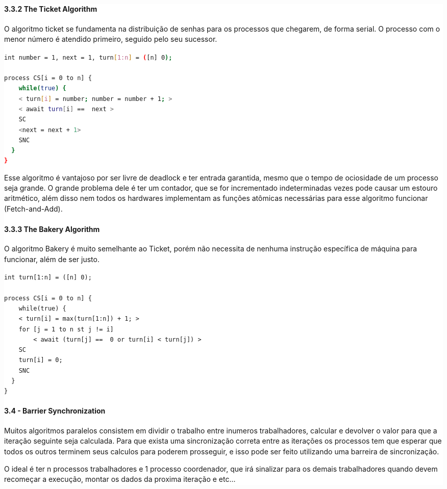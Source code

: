 #### 3.3.2 The Ticket Algorithm
O algoritmo ticket se fundamenta na distribuição de senhas para os processos que chegarem, de forma serial. O processo com o menor número é atendido primeiro, seguido pelo seu sucessor.
```bash
int number = 1, next = 1, turn[1:n] = ([n] 0);

process CS[i = 0 to n] {
	while(true) {
  	< turn[i] = number; number = number + 1; >
    < await turn[i] ==  next >
    SC
    <next = next + 1>
    SNC
  }
}
```
Esse algoritmo é vantajoso por ser livre de deadlock e ter entrada garantida, mesmo que o tempo de ociosidade de um processo seja grande. O grande problema dele é ter um contador, que se for incrementado indeterminadas vezes pode causar um estouro aritmético, além disso nem todos os hardwares implementam as funções atômicas necessárias para esse algoritmo funcionar (Fetch-and-Add).

#### 3.3.3 The Bakery Algorithm
O algoritmo Bakery é muito semelhante ao Ticket, porém não necessita de nenhuma instrução específica de máquina para funcionar, além de ser justo.
```
int turn[1:n] = ([n] 0);

process CS[i = 0 to n] {
	while(true) {
  	< turn[i] = max(turn[1:n]) + 1; >
    for [j = 1 to n st j != i]
	    < await (turn[j] ==  0 or turn[i] < turn[j]) >
    SC
    turn[i] = 0;
    SNC
  }
}

```

#### 3.4 - Barrier Synchronization
Muitos algoritmos paralelos consistem em dividir o trabalho entre inumeros trabalhadores, calcular e devolver o valor para que a iteração seguinte seja calculada. Para que exista uma sincronização correta entre as iterações os processos tem que esperar que todos os outros terminem seus calculos para poderem prosseguir, e isso pode ser feito utilizando uma barreira de sincronização.

O ideal é ter n processos trabalhadores e 1 processo coordenador, que irá sinalizar para os demais trabalhadores quando devem recomeçar a execução, montar os dados da proxima iteração e etc...
